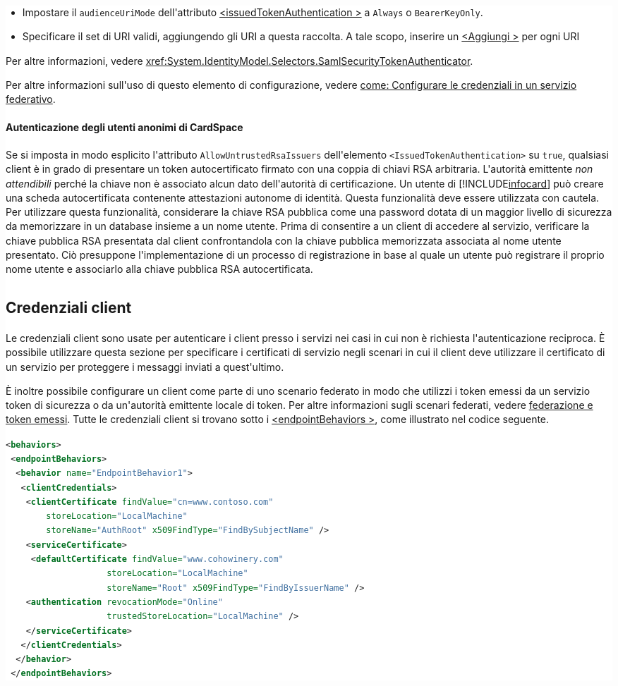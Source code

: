 -   Impostare il `audienceUriMode` dell'attributo [ \<issuedTokenAuthentication >](../../../../docs/framework/configure-apps/file-schema/wcf/issuedtokenauthentication-of-servicecredentials.md) a `Always` o `BearerKeyOnly`.  
  
-   Specificare il set di URI validi, aggiungendo gli URI a questa raccolta. A tale scopo, inserire un [ \<Aggiungi >](../../../../docs/framework/configure-apps/file-schema/wcf/add-of-allowedaudienceuris.md) per ogni URI  
  
 Per altre informazioni, vedere <xref:System.IdentityModel.Selectors.SamlSecurityTokenAuthenticator>.  
  
 Per altre informazioni sull'uso di questo elemento di configurazione, vedere [come: Configurare le credenziali in un servizio federativo](../../../../docs/framework/wcf/feature-details/how-to-configure-credentials-on-a-federation-service.md).  
  
#### <a name="allowing-anonymous-cardspace-users"></a>Autenticazione degli utenti anonimi di CardSpace  
 Se si imposta in modo esplicito l'attributo `AllowUntrustedRsaIssuers` dell'elemento `<IssuedTokenAuthentication>` su `true`, qualsiasi client è in grado di presentare un token autocertificato firmato con una coppia di chiavi RSA arbitraria. L'autorità emittente *non attendibili* perché la chiave non è associato alcun dato dell'autorità di certificazione. Un utente di [!INCLUDE[infocard](../../../../includes/infocard-md.md)] può creare una scheda autocertificata contenente attestazioni autonome di identità. Questa funzionalità deve essere utilizzata con cautela. Per utilizzare questa funzionalità, considerare la chiave RSA pubblica come una password dotata di un maggior livello di sicurezza da memorizzare in un database insieme a un nome utente. Prima di consentire a un client di accedere al servizio, verificare la chiave pubblica RSA presentata dal client confrontandola con la chiave pubblica memorizzata associata al nome utente presentato. Ciò presuppone l'implementazione di un processo di registrazione in base al quale un utente può registrare il proprio nome utente e associarlo alla chiave pubblica RSA autocertificata.  
  
## <a name="client-credentials"></a>Credenziali client  
 Le credenziali client sono usate per autenticare i client presso i servizi nei casi in cui non è richiesta l'autenticazione reciproca. È possibile utilizzare questa sezione per specificare i certificati di servizio negli scenari in cui il client deve utilizzare il certificato di un servizio per proteggere i messaggi inviati a quest'ultimo.  
  
 È inoltre possibile configurare un client come parte di uno scenario federato in modo che utilizzi i token emessi da un servizio token di sicurezza o da un'autorità emittente locale di token. Per altre informazioni sugli scenari federati, vedere [federazione e token emessi](../../../../docs/framework/wcf/feature-details/federation-and-issued-tokens.md). Tutte le credenziali client si trovano sotto i [ \<endpointBehaviors >](../../../../docs/framework/configure-apps/file-schema/wcf/endpointbehaviors.md), come illustrato nel codice seguente.  
  
```xml  
<behaviors>  
 <endpointBehaviors>  
  <behavior name="EndpointBehavior1">  
   <clientCredentials>  
    <clientCertificate findValue="cn=www.contoso.com"     
        storeLocation="LocalMachine"  
        storeName="AuthRoot" x509FindType="FindBySubjectName" />  
    <serviceCertificate>  
     <defaultCertificate findValue="www.cohowinery.com"   
                    storeLocation="LocalMachine"  
                    storeName="Root" x509FindType="FindByIssuerName" />  
    <authentication revocationMode="Online"  
                    trustedStoreLocation="LocalMachine" />  
    </serviceCertificate>  
   </clientCredentials>  
  </behavior>  
 </endpointBehaviors>  
```  
  
